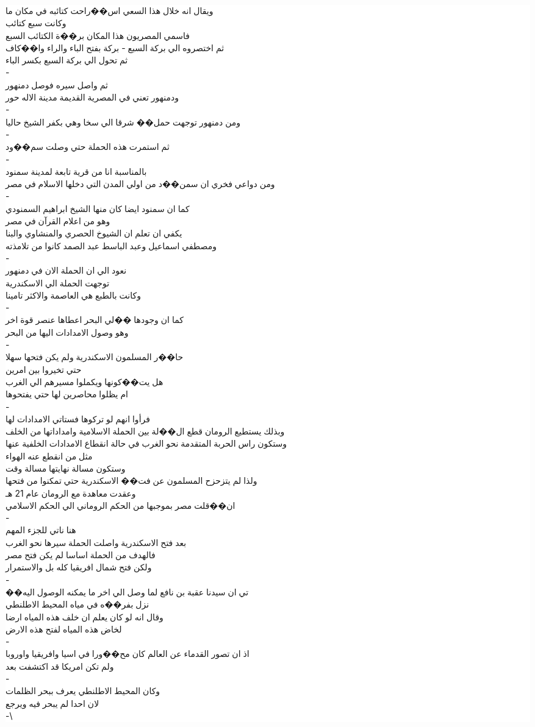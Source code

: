 ويقال انه خلال هذا السعي اس��راحت كتائبه في مكان ما\
وكانت سبع كتائب\
فاسمي المصريون هذا المكان بر��ة الكتائب السبع\
ثم اختصروه الي بركة السبع - بركة بفتح الباء والراء وا��كاف\
ثم تحول الي بركة السبع بكسر الباء\
-\
ثم واصل سيره فوصل دمنهور\
ودمنهور تعني في المصرية القديمة مدينة الاله حور\
-\
ومن دمنهور توجهت حمل�� شرقا الي سخا وهي بكفر الشيخ حاليا\
-\
ثم استمرت هذه الحملة حتي وصلت سم��ود\
-\
بالمناسبة انا من قرية تابعة لمدينة سمنود\
ومن دواعي فخري ان سمن��د من اولي المدن التي دخلها الاسلام في
مصر\
-\
كما ان سمنود ايضا كان منها الشيخ ابراهيم السمنودي\
وهو من اعلام القرآن في مصر\
يكفي ان تعلم ان الشيوخ الحصري والمنشاوي والبنا\
ومصطفي اسماعيل وعبد الباسط عبد الصمد كانوا من تلامذته\
-\
نعود الي ان الحملة الان في دمنهور\
توجهت الحملة الي الاسكندرية\
وكانت بالطبع هي العاصمة والاكثر تامينا\
-\
كما ان وجودها ��لي البحر اعطاها عنصر قوة اخر\
وهو وصول الامدادات اليها من البحر\
-\
حا��ر المسلمون الاسكندرية ولم يكن فتحها سهلا\
حتي تخيروا بين امرين\
هل يت��كونها ويكملوا مسيرهم الي الغرب\
ام يظلوا محاصرين لها حتي يفتحوها\
-\
فرأوا انهم لو تركوها فستاتي الامدادات لها\
وبذلك يستطيع الرومان قطع ال��لة بين الحملة الاسلامية وامداداتها من
الخلف\
وستكون راس الحربة المتقدمة نحو الغرب في حالة انقطاع الامدادات الخلفية
عنها\
مثل من انقطع عنه الهواء\
وستكون مسالة نهايتها مسالة وقت\
ولذا لم يتزحزح المسلمون عن فت�� الاسكندرية حتي تمكنوا من
فتحها\
وعقدت معاهدة مع الرومان عام 21 هـ\
ان��قلت مصر بموجبها من الحكم الروماني الي الحكم الاسلامي\
-\
هنا ناتي للجزء المهم\
بعد فتح الاسكندرية واصلت الحملة سيرها نحو الغرب\
فالهدف من الحملة اساسا لم يكن فتح مصر\
ولكن فتح شمال افريقيا كله بل والاستمرار\
-\
��تي ان سيدنا عقبة بن نافع لما وصل الي اخر ما يمكنه الوصول
اليه\
نزل بفر��ه في مياه المحيط الاطلنطي\
وقال انه لو كان يعلم ان خلف هذه المياه ارضا\
لخاض هذه المياه لفتح هذه الارض\
-\
اذ ان تصور القدماء عن العالم كان مح��ورا في اسيا وافريقيا
واوروبا\
ولم تكن امريكا قد اكتشفت بعد\
-\
وكان المحيط الاطلنطي يعرف ببحر الظلمات\
لان احدا لم يبحر فيه ويرجع\
-\